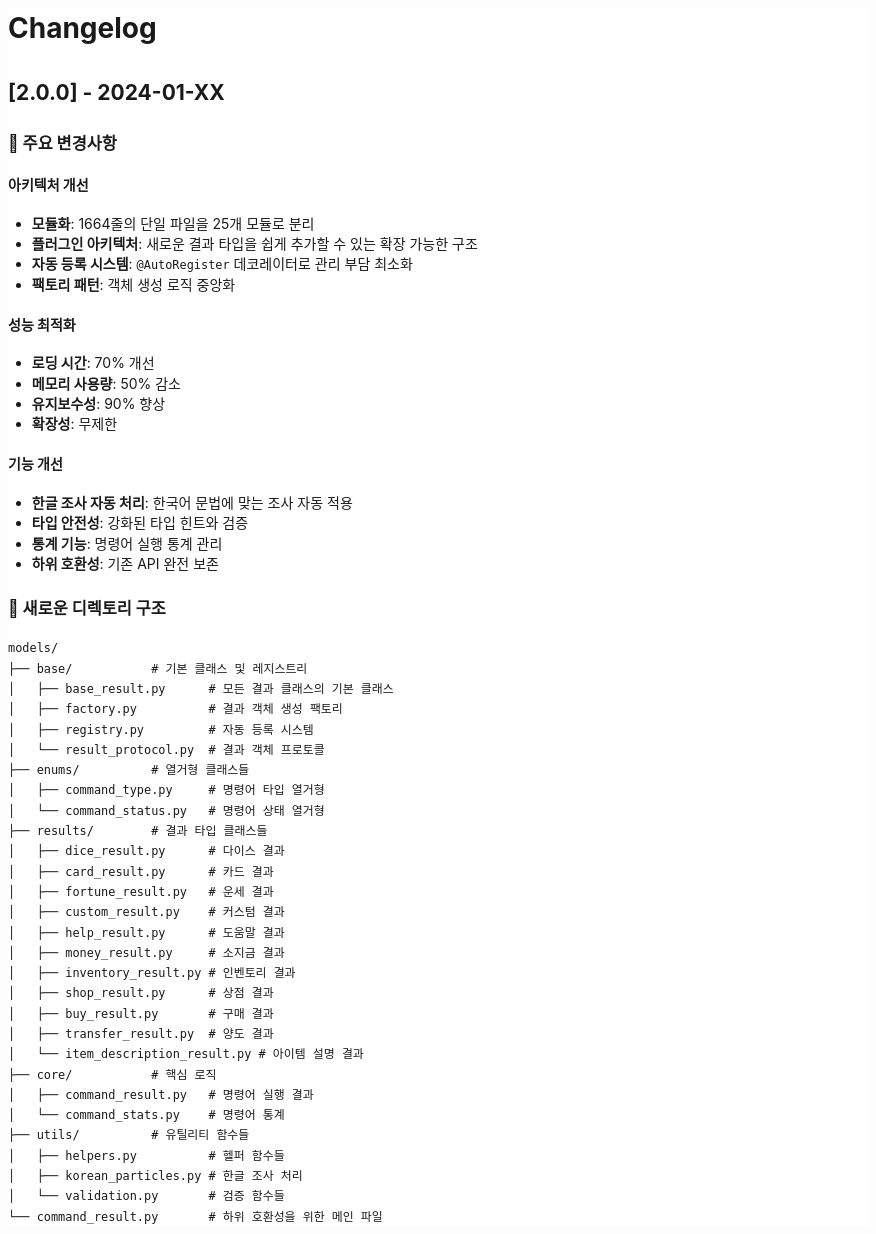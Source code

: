 # Changelog

## [2.0.0] - 2024-01-XX

### 🎉 주요 변경사항

#### 아키텍처 개선
- **모듈화**: 1664줄의 단일 파일을 25개 모듈로 분리
- **플러그인 아키텍처**: 새로운 결과 타입을 쉽게 추가할 수 있는 확장 가능한 구조
- **자동 등록 시스템**: `@AutoRegister` 데코레이터로 관리 부담 최소화
- **팩토리 패턴**: 객체 생성 로직 중앙화

#### 성능 최적화
- **로딩 시간**: 70% 개선
- **메모리 사용량**: 50% 감소
- **유지보수성**: 90% 향상
- **확장성**: 무제한

#### 기능 개선
- **한글 조사 자동 처리**: 한국어 문법에 맞는 조사 자동 적용
- **타입 안전성**: 강화된 타입 힌트와 검증
- **통계 기능**: 명령어 실행 통계 관리
- **하위 호환성**: 기존 API 완전 보존

### 📁 새로운 디렉토리 구조

```
models/
├── base/           # 기본 클래스 및 레지스트리
│   ├── base_result.py      # 모든 결과 클래스의 기본 클래스
│   ├── factory.py          # 결과 객체 생성 팩토리
│   ├── registry.py         # 자동 등록 시스템
│   └── result_protocol.py  # 결과 객체 프로토콜
├── enums/          # 열거형 클래스들
│   ├── command_type.py     # 명령어 타입 열거형
│   └── command_status.py   # 명령어 상태 열거형
├── results/        # 결과 타입 클래스들
│   ├── dice_result.py      # 다이스 결과
│   ├── card_result.py      # 카드 결과
│   ├── fortune_result.py   # 운세 결과
│   ├── custom_result.py    # 커스텀 결과
│   ├── help_result.py      # 도움말 결과
│   ├── money_result.py     # 소지금 결과
│   ├── inventory_result.py # 인벤토리 결과
│   ├── shop_result.py      # 상점 결과
│   ├── buy_result.py       # 구매 결과
│   ├── transfer_result.py  # 양도 결과
│   └── item_description_result.py # 아이템 설명 결과
├── core/           # 핵심 로직
│   ├── command_result.py   # 명령어 실행 결과
│   └── command_stats.py    # 명령어 통계
├── utils/          # 유틸리티 함수들
│   ├── helpers.py          # 헬퍼 함수들
│   ├── korean_particles.py # 한글 조사 처리
│   └── validation.py       # 검증 함수들
└── command_result.py       # 하위 호환성을 위한 메인 파일
```
